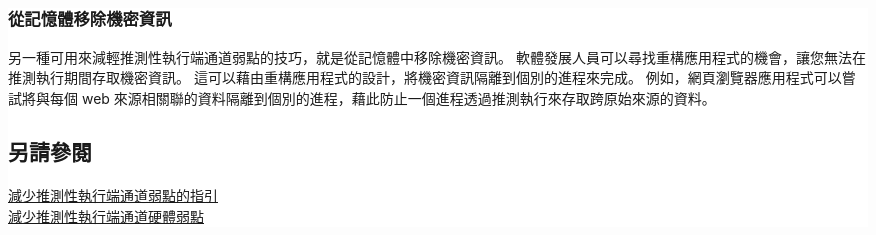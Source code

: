 ### <a name="removing-sensitive-information-from-memory"></a>從記憶體移除機密資訊

另一種可用來減輕推測性執行端通道弱點的技巧，就是從記憶體中移除機密資訊。 軟體發展人員可以尋找重構應用程式的機會，讓您無法在推測執行期間存取機密資訊。 這可以藉由重構應用程式的設計，將機密資訊隔離到個別的進程來完成。 例如，網頁瀏覽器應用程式可以嘗試將與每個 web 來源相關聯的資料隔離到個別的進程，藉此防止一個進程透過推測執行來存取跨原始來源的資料。

## <a name="see-also"></a>另請參閱

[減少推測性執行端通道弱點的指引](https://portal.msrc.microsoft.com/security-guidance/advisory/ADV180002)<br/>
[減少推測性執行端通道硬體弱點](https://blogs.technet.microsoft.com/srd/2018/03/15/mitigating-speculative-execution-side-channel-hardware-vulnerabilities/)
